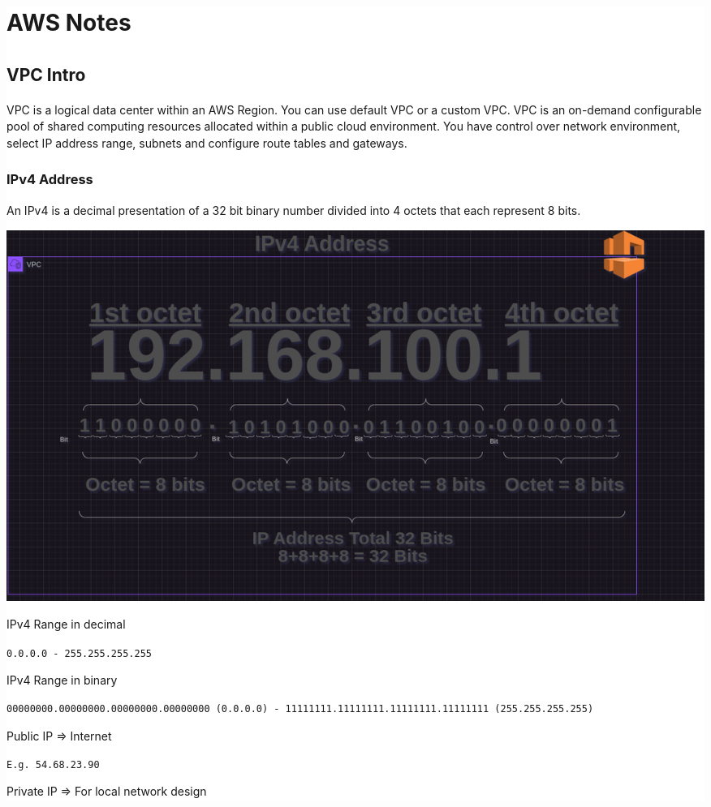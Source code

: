 # AWS Notes

## VPC Intro

VPC is a logical data center within an AWS Region. You can use default VPC or a custom VPC. VPC is an on-demand configurable pool of shared computing resources allocated within a public cloud environment. You have control over network environment, select IP address range, subnets and configure route tables and gateways.

### IPv4 Address
An IPv4 is a decimal presentation of a 32 bit binary number divided into 4 octets that each represent 8 bits. 

![IPv4 Address](./IPv4%20Diagram.drawio.png)

IPv4 Range in decimal

    0.0.0.0 - 255.255.255.255

IPv4 Range in binary

    00000000.00000000.00000000.00000000 (0.0.0.0) - 11111111.11111111.11111111.11111111 (255.255.255.255)

Public IP => Internet

    E.g. 54.68.23.90

Private IP => For local network design
